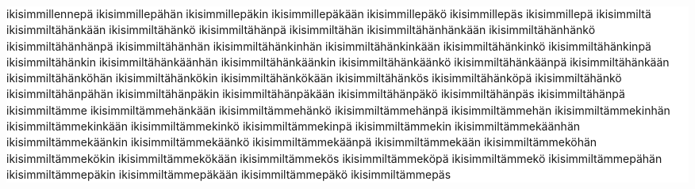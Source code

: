 ikisimmillennepä
ikisimmillepähän
ikisimmillepäkin
ikisimmillepäkään
ikisimmillepäkö
ikisimmillepäs
ikisimmillepä
ikisimmiltä
ikisimmiltähänkään
ikisimmiltähänkö
ikisimmiltähänpä
ikisimmiltähän
ikisimmiltähänhänkään
ikisimmiltähänhänkö
ikisimmiltähänhänpä
ikisimmiltähänhän
ikisimmiltähänkinhän
ikisimmiltähänkinkään
ikisimmiltähänkinkö
ikisimmiltähänkinpä
ikisimmiltähänkin
ikisimmiltähänkäänhän
ikisimmiltähänkäänkin
ikisimmiltähänkäänkö
ikisimmiltähänkäänpä
ikisimmiltähänkään
ikisimmiltähänköhän
ikisimmiltähänkökin
ikisimmiltähänkökään
ikisimmiltähänkös
ikisimmiltähänköpä
ikisimmiltähänkö
ikisimmiltähänpähän
ikisimmiltähänpäkin
ikisimmiltähänpäkään
ikisimmiltähänpäkö
ikisimmiltähänpäs
ikisimmiltähänpä
ikisimmiltämme
ikisimmiltämmehänkään
ikisimmiltämmehänkö
ikisimmiltämmehänpä
ikisimmiltämmehän
ikisimmiltämmekinhän
ikisimmiltämmekinkään
ikisimmiltämmekinkö
ikisimmiltämmekinpä
ikisimmiltämmekin
ikisimmiltämmekäänhän
ikisimmiltämmekäänkin
ikisimmiltämmekäänkö
ikisimmiltämmekäänpä
ikisimmiltämmekään
ikisimmiltämmeköhän
ikisimmiltämmekökin
ikisimmiltämmekökään
ikisimmiltämmekös
ikisimmiltämmeköpä
ikisimmiltämmekö
ikisimmiltämmepähän
ikisimmiltämmepäkin
ikisimmiltämmepäkään
ikisimmiltämmepäkö
ikisimmiltämmepäs
